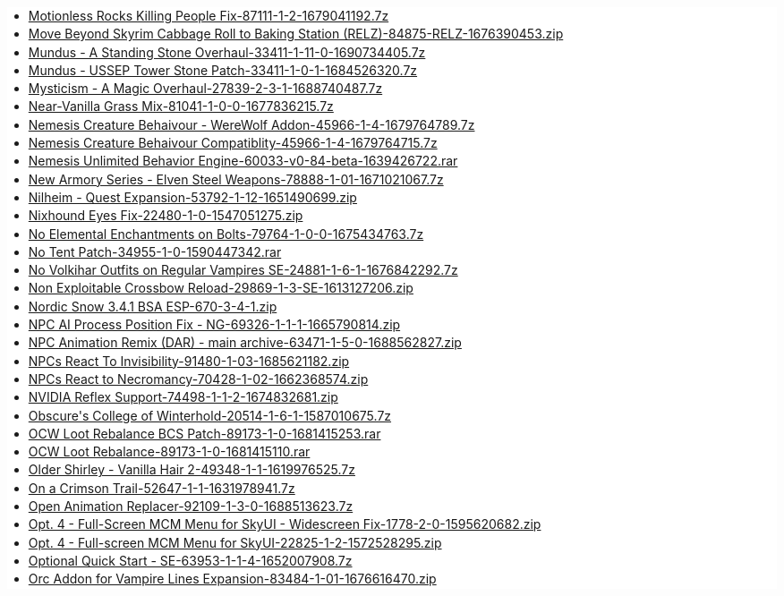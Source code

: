 *  [Motionless Rocks Killing People Fix-87111-1-2-1679041192.7z](https://www.nexusmods.com/skyrimspecialedition/mods/87111/?tab=files&file_id=369325)
*  [Move Beyond Skyrim Cabbage Roll to Baking Station (RELZ)-84875-RELZ-1676390453.zip](https://www.nexusmods.com/skyrimspecialedition/mods/84875/?tab=files&file_id=359739)
*  [Mundus - A Standing Stone Overhaul-33411-1-11-0-1690734405.7z](https://www.nexusmods.com/skyrimspecialedition/mods/33411/?tab=files&file_id=412348)
*  [Mundus - USSEP Tower Stone Patch-33411-1-0-1-1684526320.7z](https://www.nexusmods.com/skyrimspecialedition/mods/33411/?tab=files&file_id=389887)
*  [Mysticism - A Magic Overhaul-27839-2-3-1-1688740487.7z](https://www.nexusmods.com/skyrimspecialedition/mods/27839/?tab=files&file_id=404705)
*  [Near-Vanilla Grass Mix-81041-1-0-0-1677836215.7z](https://www.nexusmods.com/skyrimspecialedition/mods/81041/?tab=files&file_id=365057)
*  [Nemesis Creature Behaivour - WereWolf Addon-45966-1-4-1679764789.7z](https://www.nexusmods.com/skyrimspecialedition/mods/45966/?tab=files&file_id=371954)
*  [Nemesis Creature Behaivour Compatiblity-45966-1-4-1679764715.7z](https://www.nexusmods.com/skyrimspecialedition/mods/45966/?tab=files&file_id=371953)
*  [Nemesis Unlimited Behavior Engine-60033-v0-84-beta-1639426722.rar](https://www.nexusmods.com/skyrimspecialedition/mods/60033/?tab=files&file_id=248867)
*  [New Armory Series - Elven Steel Weapons-78888-1-01-1671021067.7z](https://www.nexusmods.com/skyrimspecialedition/mods/78888/?tab=files&file_id=340528)
*  [Nilheim - Quest Expansion-53792-1-12-1651490699.zip](https://www.nexusmods.com/skyrimspecialedition/mods/53792/?tab=files&file_id=281057)
*  [Nixhound Eyes Fix-22480-1-0-1547051275.zip](https://www.nexusmods.com/skyrimspecialedition/mods/22480/?tab=files&file_id=77742)
*  [No Elemental Enchantments on Bolts-79764-1-0-0-1675434763.7z](https://www.nexusmods.com/skyrimspecialedition/mods/79764/?tab=files&file_id=355881)
*  [No Tent Patch-34955-1-0-1590447342.rar](https://www.nexusmods.com/skyrimspecialedition/mods/34955/?tab=files&file_id=142067)
*  [No Volkihar Outfits on Regular Vampires SE-24881-1-6-1-1676842292.7z](https://www.nexusmods.com/skyrimspecialedition/mods/24881/?tab=files&file_id=361409)
*  [Non Exploitable Crossbow Reload-29869-1-3-SE-1613127206.zip](https://www.nexusmods.com/skyrimspecialedition/mods/29869/?tab=files&file_id=185428)
*  [Nordic Snow 3.4.1 BSA ESP-670-3-4-1.zip](https://www.nexusmods.com/skyrimspecialedition/mods/670/?tab=files&file_id=3088)
*  [NPC AI Process Position Fix - NG-69326-1-1-1-1665790814.zip](https://www.nexusmods.com/skyrimspecialedition/mods/69326/?tab=files&file_id=324089)
*  [NPC Animation Remix (DAR) - main archive-63471-1-5-0-1688562827.zip](https://www.nexusmods.com/skyrimspecialedition/mods/63471/?tab=files&file_id=403995)
*  [NPCs React To Invisibility-91480-1-03-1685621182.zip](https://www.nexusmods.com/skyrimspecialedition/mods/91480/?tab=files&file_id=393904)
*  [NPCs React to Necromancy-70428-1-02-1662368574.zip](https://www.nexusmods.com/skyrimspecialedition/mods/70428/?tab=files&file_id=313495)
*  [NVIDIA Reflex Support-74498-1-1-2-1674832681.zip](https://www.nexusmods.com/skyrimspecialedition/mods/74498/?tab=files&file_id=353518)
*  [Obscure's College of Winterhold-20514-1-6-1-1587010675.7z](https://www.nexusmods.com/skyrimspecialedition/mods/20514/?tab=files&file_id=134566)
*  [OCW Loot Rebalance BCS Patch-89173-1-0-1681415253.rar](https://www.nexusmods.com/skyrimspecialedition/mods/89173/?tab=files&file_id=377977)
*  [OCW Loot Rebalance-89173-1-0-1681415110.rar](https://www.nexusmods.com/skyrimspecialedition/mods/89173/?tab=files&file_id=377975)
*  [Older Shirley - Vanilla Hair 2-49348-1-1-1619976525.7z](https://www.nexusmods.com/skyrimspecialedition/mods/49348/?tab=files&file_id=201300)
*  [On a Crimson Trail-52647-1-1-1631978941.7z](https://www.nexusmods.com/skyrimspecialedition/mods/52647/?tab=files&file_id=229174)
*  [Open Animation Replacer-92109-1-3-0-1688513623.7z](https://www.nexusmods.com/skyrimspecialedition/mods/92109/?tab=files&file_id=403823)
*  [Opt. 4 - Full-Screen MCM Menu for SkyUI - Widescreen Fix-1778-2-0-1595620682.zip](https://www.nexusmods.com/skyrimspecialedition/mods/1778/?tab=files&file_id=151950)
*  [Opt. 4 - Full-screen MCM Menu for SkyUI-22825-1-2-1572528295.zip](https://www.nexusmods.com/skyrimspecialedition/mods/22825/?tab=files&file_id=112007)
*  [Optional Quick Start - SE-63953-1-1-4-1652007908.7z](https://www.nexusmods.com/skyrimspecialedition/mods/63953/?tab=files&file_id=282311)
*  [Orc Addon for Vampire Lines Expansion-83484-1-01-1676616470.zip](https://www.nexusmods.com/skyrimspecialedition/mods/83484/?tab=files&file_id=360548)